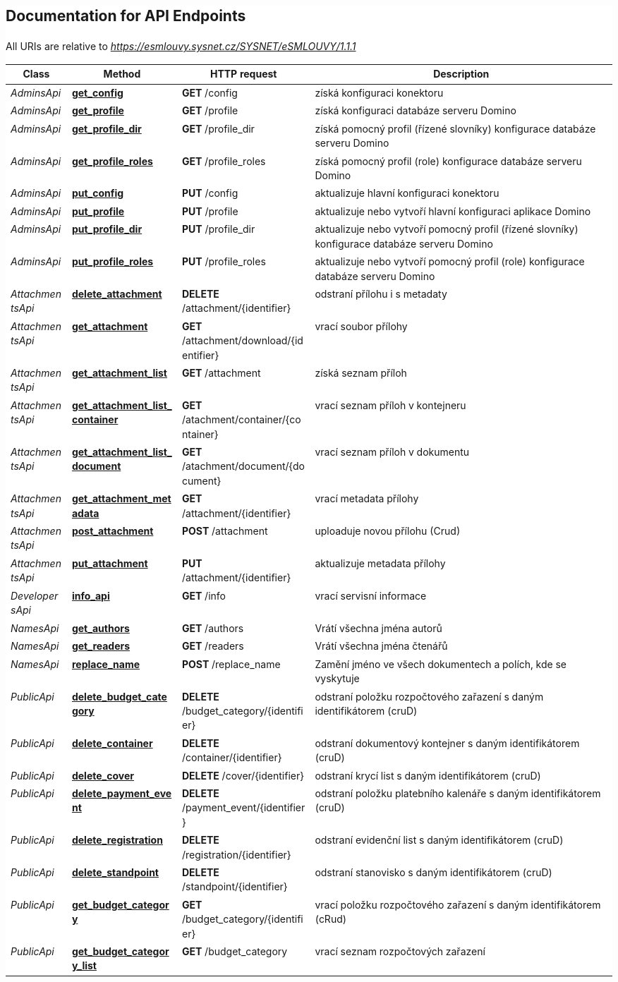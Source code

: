 ## Documentation for API Endpoints

All URIs are relative to *https://esmlouvy.sysnet.cz/SYSNET/eSMLOUVY/1.1.1*

Class | Method | HTTP request | Description
------------ | ------------- | ------------- | -------------
*AdminsApi* | [**get_config**](docs/AdminsApi.md#get_config) | **GET** /config | získá konfiguraci konektoru
*AdminsApi* | [**get_profile**](docs/AdminsApi.md#get_profile) | **GET** /profile | získá konfiguraci databáze serveru Domino
*AdminsApi* | [**get_profile_dir**](docs/AdminsApi.md#get_profile_dir) | **GET** /profile_dir | získá pomocný profil (řízené slovníky) konfigurace databáze serveru Domino
*AdminsApi* | [**get_profile_roles**](docs/AdminsApi.md#get_profile_roles) | **GET** /profile_roles | získá pomocný profil (role) konfigurace databáze serveru Domino
*AdminsApi* | [**put_config**](docs/AdminsApi.md#put_config) | **PUT** /config | aktualizuje hlavní konfiguraci konektoru
*AdminsApi* | [**put_profile**](docs/AdminsApi.md#put_profile) | **PUT** /profile | aktualizuje nebo vytvoří hlavní konfiguraci aplikace Domino
*AdminsApi* | [**put_profile_dir**](docs/AdminsApi.md#put_profile_dir) | **PUT** /profile_dir | aktualizuje nebo vytvoří pomocný profil (řízené slovníky) konfigurace databáze serveru Domino
*AdminsApi* | [**put_profile_roles**](docs/AdminsApi.md#put_profile_roles) | **PUT** /profile_roles | aktualizuje nebo vytvoří pomocný profil (role) konfigurace databáze serveru Domino
*AttachmentsApi* | [**delete_attachment**](docs/AttachmentsApi.md#delete_attachment) | **DELETE** /attachment/{identifier} | odstraní přílohu i s metadaty
*AttachmentsApi* | [**get_attachment**](docs/AttachmentsApi.md#get_attachment) | **GET** /attachment/download/{identifier} | vrací soubor přílohy
*AttachmentsApi* | [**get_attachment_list**](docs/AttachmentsApi.md#get_attachment_list) | **GET** /attachment | získá seznam příloh
*AttachmentsApi* | [**get_attachment_list_container**](docs/AttachmentsApi.md#get_attachment_list_container) | **GET** /atachment/container/{container} | vrací seznam příloh v kontejneru
*AttachmentsApi* | [**get_attachment_list_document**](docs/AttachmentsApi.md#get_attachment_list_document) | **GET** /atachment/document/{document} | vrací seznam příloh v dokumentu
*AttachmentsApi* | [**get_attachment_metadata**](docs/AttachmentsApi.md#get_attachment_metadata) | **GET** /attachment/{identifier} | vrací metadata přílohy
*AttachmentsApi* | [**post_attachment**](docs/AttachmentsApi.md#post_attachment) | **POST** /attachment | uploaduje novou přílohu (Crud)
*AttachmentsApi* | [**put_attachment**](docs/AttachmentsApi.md#put_attachment) | **PUT** /attachment/{identifier} | aktualizuje metadata přílohy
*DevelopersApi* | [**info_api**](docs/DevelopersApi.md#info_api) | **GET** /info | vrací servisní informace
*NamesApi* | [**get_authors**](docs/NamesApi.md#get_authors) | **GET** /authors | Vrátí všechna jména autorů
*NamesApi* | [**get_readers**](docs/NamesApi.md#get_readers) | **GET** /readers | Vrátí všechna jména čtenářů
*NamesApi* | [**replace_name**](docs/NamesApi.md#replace_name) | **POST** /replace_name | Zamění jméno ve všech dokumentech a polích, kde se vyskytuje
*PublicApi* | [**delete_budget_category**](docs/PublicApi.md#delete_budget_category) | **DELETE** /budget_category/{identifier} | odstraní položku rozpočtového zařazení s daným identifikátorem (cruD)
*PublicApi* | [**delete_container**](docs/PublicApi.md#delete_container) | **DELETE** /container/{identifier} | odstraní dokumentový kontejner s daným identifikátorem (cruD)
*PublicApi* | [**delete_cover**](docs/PublicApi.md#delete_cover) | **DELETE** /cover/{identifier} | odstraní krycí list s daným identifikátorem (cruD)
*PublicApi* | [**delete_payment_event**](docs/PublicApi.md#delete_payment_event) | **DELETE** /payment_event/{identifier} | odstraní položku platebního kalenáře s daným identifikátorem (cruD)
*PublicApi* | [**delete_registration**](docs/PublicApi.md#delete_registration) | **DELETE** /registration/{identifier} | odstraní evidenční list s daným identifikátorem (cruD)
*PublicApi* | [**delete_standpoint**](docs/PublicApi.md#delete_standpoint) | **DELETE** /standpoint/{identifier} | odstraní stanovisko s daným identifikátorem (cruD)
*PublicApi* | [**get_budget_category**](docs/PublicApi.md#get_budget_category) | **GET** /budget_category/{identifier} | vrací položku rozpočtového zařazení s daným identifikátorem (cRud)
*PublicApi* | [**get_budget_category_list**](docs/PublicApi.md#get_budget_category_list) | **GET** /budget_category | vrací seznam rozpočtových zařazení